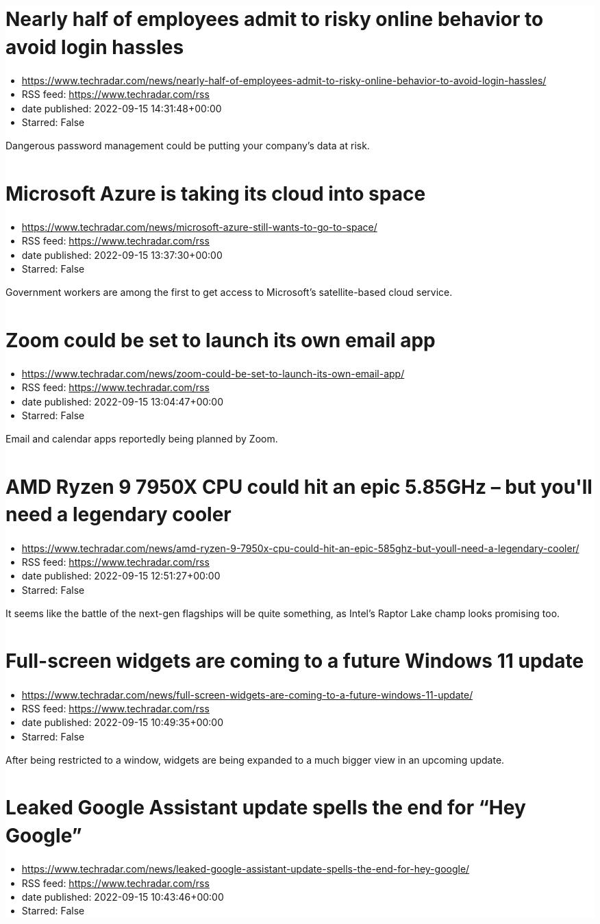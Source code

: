 # Nearly half of employees admit to risky online behavior to avoid login hassles
 - https://www.techradar.com/news/nearly-half-of-employees-admit-to-risky-online-behavior-to-avoid-login-hassles/
 - RSS feed: https://www.techradar.com/rss
 - date published: 2022-09-15 14:31:48+00:00
 - Starred: False

Dangerous password management could be putting your company’s data at risk.

# Microsoft Azure is taking its cloud into space
 - https://www.techradar.com/news/microsoft-azure-still-wants-to-go-to-space/
 - RSS feed: https://www.techradar.com/rss
 - date published: 2022-09-15 13:37:30+00:00
 - Starred: False

Government workers are among the first to get access to Microsoft’s satellite-based cloud service.

# Zoom could be set to launch its own email app
 - https://www.techradar.com/news/zoom-could-be-set-to-launch-its-own-email-app/
 - RSS feed: https://www.techradar.com/rss
 - date published: 2022-09-15 13:04:47+00:00
 - Starred: False

Email and calendar apps reportedly being planned by Zoom.

# AMD Ryzen 9 7950X CPU could hit an epic 5.85GHz – but you'll need a legendary cooler
 - https://www.techradar.com/news/amd-ryzen-9-7950x-cpu-could-hit-an-epic-585ghz-but-youll-need-a-legendary-cooler/
 - RSS feed: https://www.techradar.com/rss
 - date published: 2022-09-15 12:51:27+00:00
 - Starred: False

It seems like the battle of the next-gen flagships will be quite something, as Intel’s Raptor Lake champ looks promising too.

# Full-screen widgets are coming to a future Windows 11 update
 - https://www.techradar.com/news/full-screen-widgets-are-coming-to-a-future-windows-11-update/
 - RSS feed: https://www.techradar.com/rss
 - date published: 2022-09-15 10:49:35+00:00
 - Starred: False

After being restricted to a window, widgets are being expanded to a much bigger view in an upcoming update.

# Leaked Google Assistant update spells the end for “Hey Google”
 - https://www.techradar.com/news/leaked-google-assistant-update-spells-the-end-for-hey-google/
 - RSS feed: https://www.techradar.com/rss
 - date published: 2022-09-15 10:43:46+00:00
 - Starred: False
